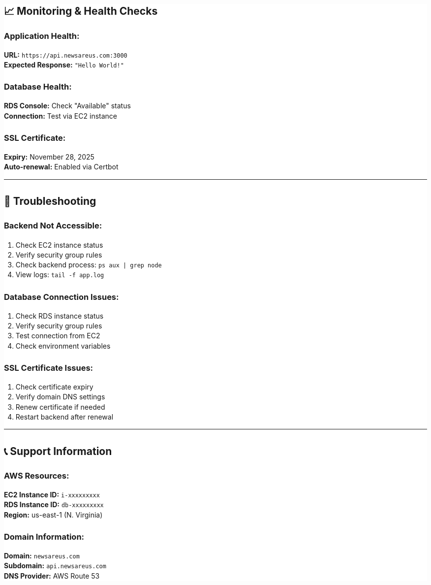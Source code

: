 
## 📈 Monitoring & Health Checks

### Application Health:
**URL:** `https://api.newsareus.com:3000`  
**Expected Response:** `"Hello World!"`

### Database Health:
**RDS Console:** Check "Available" status  
**Connection:** Test via EC2 instance

### SSL Certificate:
**Expiry:** November 28, 2025  
**Auto-renewal:** Enabled via Certbot

---

## 🚨 Troubleshooting

### Backend Not Accessible:
1. Check EC2 instance status
2. Verify security group rules
3. Check backend process: `ps aux | grep node`
4. View logs: `tail -f app.log`

### Database Connection Issues:
1. Check RDS instance status
2. Verify security group rules
3. Test connection from EC2
4. Check environment variables

### SSL Certificate Issues:
1. Check certificate expiry
2. Verify domain DNS settings
3. Renew certificate if needed
4. Restart backend after renewal

---

## 📞 Support Information

### AWS Resources:
**EC2 Instance ID:** `i-xxxxxxxxx`  
**RDS Instance ID:** `db-xxxxxxxxx`  
**Region:** us-east-1 (N. Virginia)

### Domain Information:
**Domain:** `newsareus.com`  
**Subdomain:** `api.newsareus.com`  
**DNS Provider:** AWS Route 53
